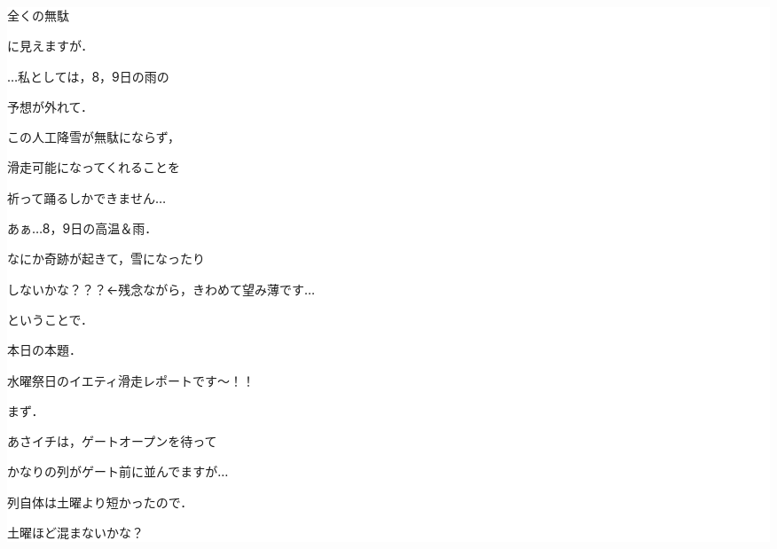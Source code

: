 
全くの無駄


に見えますが．





…私としては，8，9日の雨の


予想が外れて．


この人工降雪が無駄にならず，


滑走可能になってくれることを


祈って踊るしかできません…





あぁ…8，9日の高温＆雨．


なにか奇跡が起きて，雪になったり


しないかな？？？←残念ながら，きわめて望み薄です…





ということで．


本日の本題．


水曜祭日のイエティ滑走レポートです～！！





まず．


あさイチは，ゲートオープンを待って


かなりの列がゲート前に並んでますが…


列自体は土曜より短かったので．


土曜ほど混まないかな？



